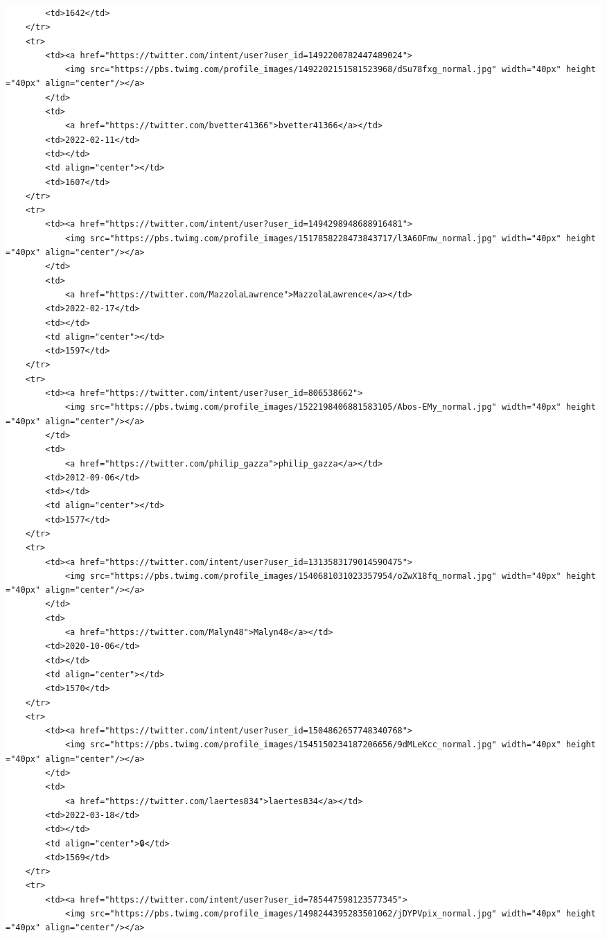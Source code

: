             <td>1642</td>
        </tr>
        <tr>
            <td><a href="https://twitter.com/intent/user?user_id=1492200782447489024">
                <img src="https://pbs.twimg.com/profile_images/1492202151581523968/dSu78fxg_normal.jpg" width="40px" height="40px" align="center"/></a>
            </td>
            <td>
                <a href="https://twitter.com/bvetter41366">bvetter41366</a></td>
            <td>2022-02-11</td>
            <td></td>
            <td align="center"></td>
            <td>1607</td>
        </tr>
        <tr>
            <td><a href="https://twitter.com/intent/user?user_id=1494298948688916481">
                <img src="https://pbs.twimg.com/profile_images/1517858228473843717/l3A6OFmw_normal.jpg" width="40px" height="40px" align="center"/></a>
            </td>
            <td>
                <a href="https://twitter.com/MazzolaLawrence">MazzolaLawrence</a></td>
            <td>2022-02-17</td>
            <td></td>
            <td align="center"></td>
            <td>1597</td>
        </tr>
        <tr>
            <td><a href="https://twitter.com/intent/user?user_id=806538662">
                <img src="https://pbs.twimg.com/profile_images/1522198406881583105/Abos-EMy_normal.jpg" width="40px" height="40px" align="center"/></a>
            </td>
            <td>
                <a href="https://twitter.com/philip_gazza">philip_gazza</a></td>
            <td>2012-09-06</td>
            <td></td>
            <td align="center"></td>
            <td>1577</td>
        </tr>
        <tr>
            <td><a href="https://twitter.com/intent/user?user_id=1313583179014590475">
                <img src="https://pbs.twimg.com/profile_images/1540681031023357954/oZwX18fq_normal.jpg" width="40px" height="40px" align="center"/></a>
            </td>
            <td>
                <a href="https://twitter.com/Malyn48">Malyn48</a></td>
            <td>2020-10-06</td>
            <td></td>
            <td align="center"></td>
            <td>1570</td>
        </tr>
        <tr>
            <td><a href="https://twitter.com/intent/user?user_id=1504862657748340768">
                <img src="https://pbs.twimg.com/profile_images/1545150234187206656/9dMLeKcc_normal.jpg" width="40px" height="40px" align="center"/></a>
            </td>
            <td>
                <a href="https://twitter.com/laertes834">laertes834</a></td>
            <td>2022-03-18</td>
            <td></td>
            <td align="center">🔒</td>
            <td>1569</td>
        </tr>
        <tr>
            <td><a href="https://twitter.com/intent/user?user_id=785447598123577345">
                <img src="https://pbs.twimg.com/profile_images/1498244395283501062/jDYPVpix_normal.jpg" width="40px" height="40px" align="center"/></a>